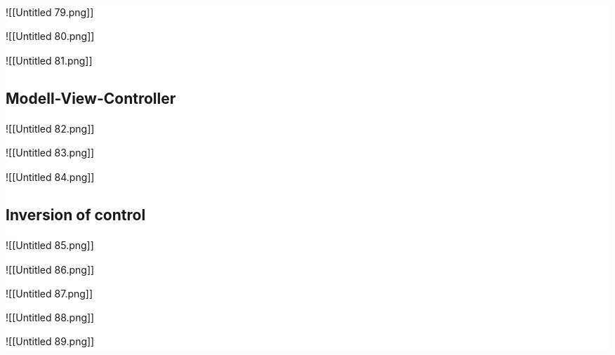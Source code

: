 ![[Untitled 79.png]]

![[Untitled 80.png]]

![[Untitled 81.png]]

## Modell-View-Controller

![[Untitled 82.png]]

![[Untitled 83.png]]

![[Untitled 84.png]]

## Inversion of control

![[Untitled 85.png]]

![[Untitled 86.png]]

![[Untitled 87.png]]

![[Untitled 88.png]]

![[Untitled 89.png]]